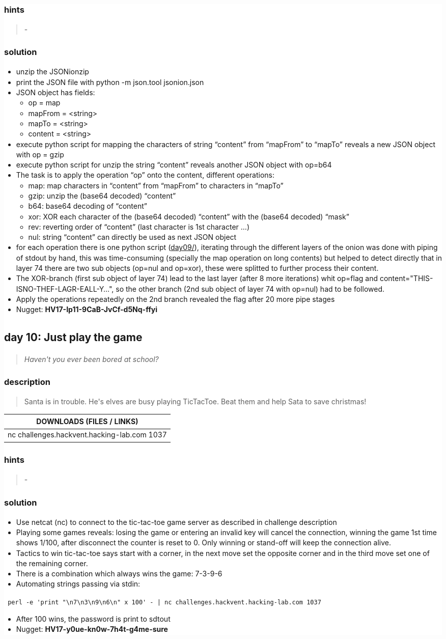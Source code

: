 ### hints
> \-

### solution

* unzip the JSONionzip
* print the JSON file with python -m json.tool jsonion.json
* JSON object has fields:
  * op = map
  * mapFrom = \<string\>
  * mapTo = \<string\>
  * content = \<string\>
* execute python script for mapping the characters of string “content” from “mapFrom” to “mapTo” reveals a new JSON object with op = gzip
* execute python script for unzip the string “content” reveals another JSON object with op=b64
* The task is to apply the operation “op” onto the content, different operations:
  * map: map characters in “content” from “mapFrom” to characters in “mapTo”
  * gzip: unzip the (base64 decoded) “content”
  * b64: base64  decoding of “content”
  * xor: XOR each character of the (base64 decoded) “content” with the (base64 decoded) “mask”
  * rev: reverting order of “content” (last character is 1st character …)
  * nul: string “content” can directly be used as next JSON object
* for each operation there is one python script ([day09/](day09/)), iterating through the different layers of the onion was done with piping of stdout by hand, this was time-consuming (specially the map operation on long contents) but helped to detect directly that in layer 74 there are two sub objects (op=nul and op=xor), these were splitted to further process their content.
* The XOR-branch (first sub object of layer 74) lead to the last layer (after 8 more iterations) whit op=flag and content="THIS-ISNO-THEF-LAGR-EALL-Y…", so the other branch (2nd sub object of layer 74 with op=nul) had to be followed.
* Apply the operations repeatedly on the 2nd branch revealed the flag after 20 more pipe stages
* Nugget: __HV17-Ip11-9CaB-JvCf-d5Nq-ffyi__

## day 10: Just play the game
> *Haven't you ever been bored at school?*

### description
> Santa is in trouble. He's elves are busy playing TicTacToe. Beat them and help Sata to save christmas!

| DOWNLOADS (FILES / LINKS)                                                                                                 |
|---------------------------------------------------------------------------------------------------------------------------|
| nc challenges.hackvent.hacking-lab.com 1037                                                                               | 

### hints
> \-

### solution

* Use netcat (nc) to connect to the tic-tac-toe game server as described in challenge description
* Playing some games reveals: losing the game or entering an invalid key will cancel the connection, winning the game 1st time shows 1/100, after disconnect the counter is reset to 0. Only winning or stand-off will keep the connection alive.
* Tactics to win tic-tac-toe says start with a corner, in the next move set the opposite corner and in the third move set one of the remaining corner.
* There is a combination which always wins the game: 7-3-9-6
* Automating strings passing via stdin: 
```
 perl -e 'print "\n7\n3\n9\n6\n" x 100' - | nc challenges.hackvent.hacking-lab.com 1037
```
* After 100 wins, the password is print to sdtout
* Nugget: __HV17-y0ue-kn0w-7h4t-g4me-sure__
